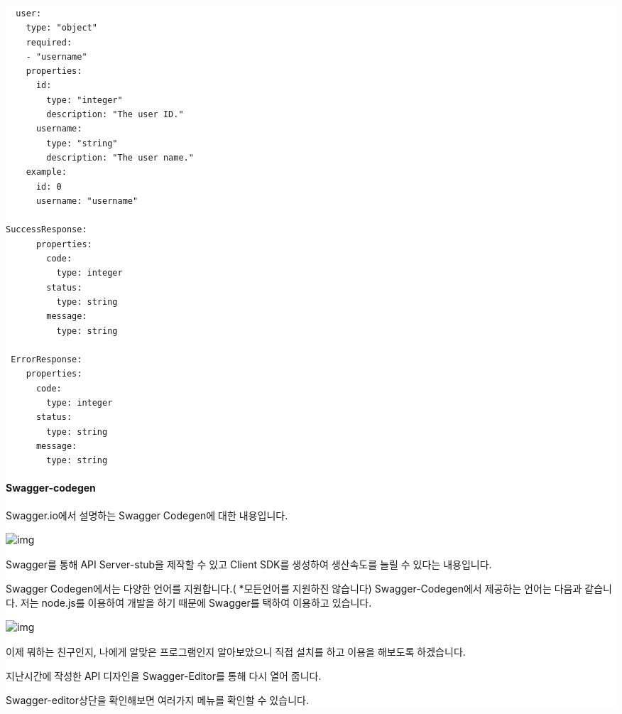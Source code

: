 ```
  user:
    type: "object"
    required:
    - "username"
    properties:
      id:
        type: "integer"
        description: "The user ID."
      username:
        type: "string"
        description: "The user name."
    example:
      id: 0
      username: "username"

SuccessResponse:
      properties:
        code:
          type: integer
        status:
          type: string
        message:
          type: string

 ErrorResponse:
    properties:
      code:
        type: integer
      status:
        type: string
      message:
        type: string
```



#### Swagger-codegen

Swagger.io에서 설명하는 Swagger Codegen에 대한 내용입니다.

![img](http://cfile8.uf.tistory.com/image/99CDA6465B0AB27A1B3563)

Swagger를 통해 API Server-stub을 제작할 수 있고 Client SDK를 생성하여 생산속도를 늘릴 수 있다는 내용입니다.

Swagger Codegen에서는 다양한 언어를 지원합니다.( *모든언어를 지원하진 않습니다) Swagger-Codegen에서 제공하는 언어는 다음과 같습니다. 저는 node.js를 이용하여 개발을 하기 때문에 Swagger를 택하여 이용하고 있습니다.

![img](http://cfile25.uf.tistory.com/image/99FEEE4E5B0A9DB421BF3A)

이제 뭐하는 친구인지, 나에게 알맞은 프로그램인지 알아보았으니 직접 설치를 하고 이용을 해보도록 하겠습니다.

지난시간에 작성한  API 디자인을 Swagger-Editor를 통해 다시 열어 줍니다.

Swagger-editor상단을 확인해보면 여러가지 메뉴를 확인할 수 있습니다.
